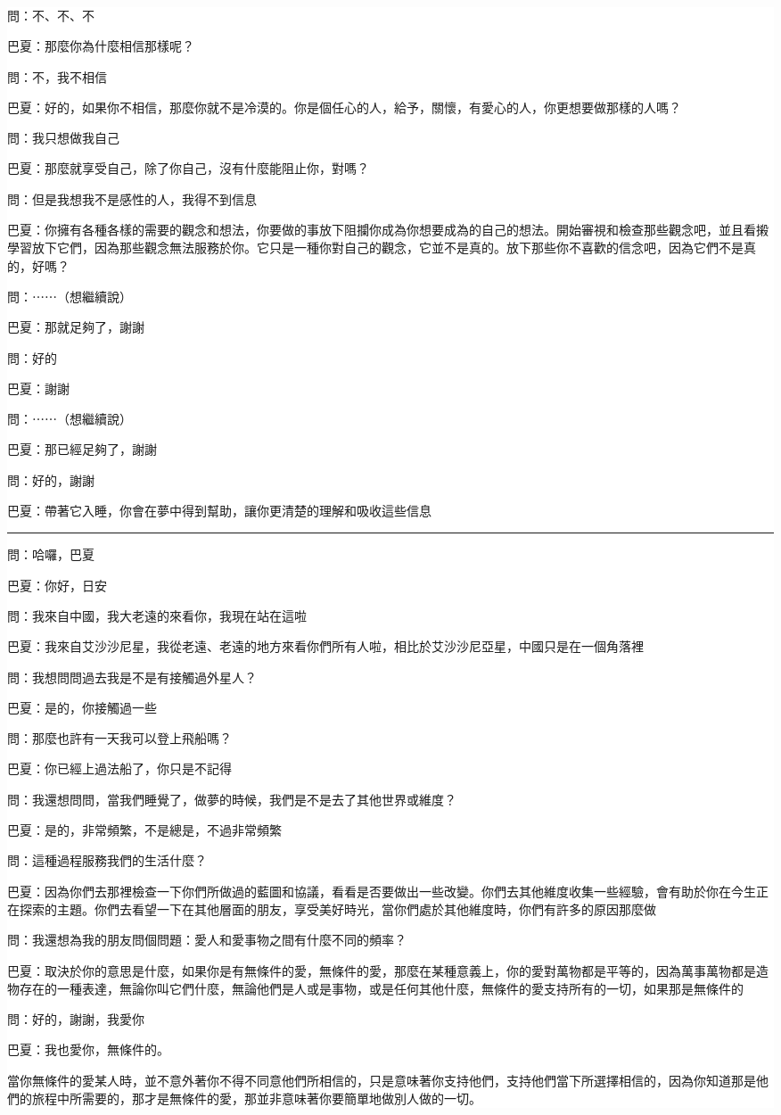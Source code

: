 問：不、不、不

巴夏：那麼你為什麼相信那樣呢？

問：不，我不相信

巴夏：好的，如果你不相信，那麼你就不是冷漠的。你是個任心的人，給予，關懷，有愛心的人，你更想要做那樣的人嗎？

問：我只想做我自己

巴夏：那麼就享受自己，除了你自己，沒有什麼能阻止你，對嗎？

問：但是我想我不是感性的人，我得不到信息

巴夏：你擁有各種各樣的需要的觀念和想法，你要做的事放下阻攔你成為你想要成為的自己的想法。開始審視和檢查那些觀念吧，並且看摋學習放下它們，因為那些觀念無法服務於你。它只是一種你對自己的觀念，它並不是真的。放下那些你不喜歡的信念吧，因為它們不是真的，好嗎？

問：⋯⋯（想繼續說）

巴夏：那就足夠了，謝謝

問：好的

巴夏：謝謝

問：⋯⋯（想繼續說）

巴夏：那已經足夠了，謝謝

問：好的，謝謝

巴夏：帶著它入睡，你會在夢中得到幫助，讓你更清楚的理解和吸收這些信息

---

問：哈囉，巴夏

巴夏：你好，日安

問：我來自中國，我大老遠的來看你，我現在站在這啦

巴夏：我來自艾沙沙尼星，我從老遠、老遠的地方來看你們所有人啦，相比於艾沙沙尼亞星，中國只是在一個角落裡

問：我想問問過去我是不是有接觸過外星人？

巴夏：是的，你接觸過一些

問：那麼也許有一天我可以登上飛船嗎？

巴夏：你已經上過法船了，你只是不記得

問：我還想問問，當我們睡覺了，做夢的時候，我們是不是去了其他世界或維度？

巴夏：是的，非常頻繁，不是總是，不過非常頻繁

問：這種過程服務我們的生活什麼？

巴夏：因為你們去那裡檢查一下你們所做過的藍圖和協議，看看是否要做出一些改變。你們去其他維度收集一些經驗，會有助於你在今生正在探索的主題。你們去看望一下在其他層面的朋友，享受美好時光，當你們處於其他維度時，你們有許多的原因那麼做

問：我還想為我的朋友問個問題：愛人和愛事物之間有什麼不同的頻率？

巴夏：取決於你的意思是什麼，如果你是有無條件的愛，無條件的愛，那麼在某種意義上，你的愛對萬物都是平等的，因為萬事萬物都是造物存在的一種表達，無論你叫它們什麼，無論他們是人或是事物，或是任何其他什麼，無條件的愛支持所有的一切，如果那是無條件的

問：好的，謝謝，我愛你

巴夏：我也愛你，無條件的。

當你無條件的愛某人時，並不意外著你不得不同意他們所相信的，只是意味著你支持他們，支持他們當下所選擇相信的，因為你知道那是他們的旅程中所需要的，那才是無條件的愛，那並非意味著你要簡單地做別人做的一切。
